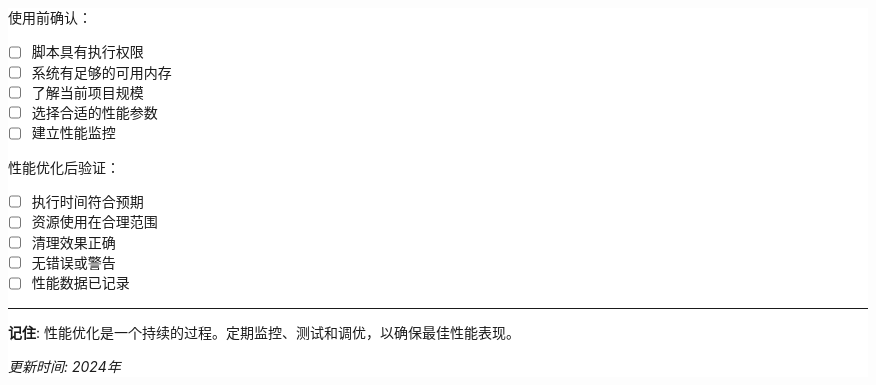 使用前确认：
- [ ] 脚本具有执行权限
- [ ] 系统有足够的可用内存
- [ ] 了解当前项目规模
- [ ] 选择合适的性能参数
- [ ] 建立性能监控

性能优化后验证：
- [ ] 执行时间符合预期
- [ ] 资源使用在合理范围
- [ ] 清理效果正确
- [ ] 无错误或警告
- [ ] 性能数据已记录

---

**记住**: 性能优化是一个持续的过程。定期监控、测试和调优，以确保最佳性能表现。

*更新时间: 2024年*